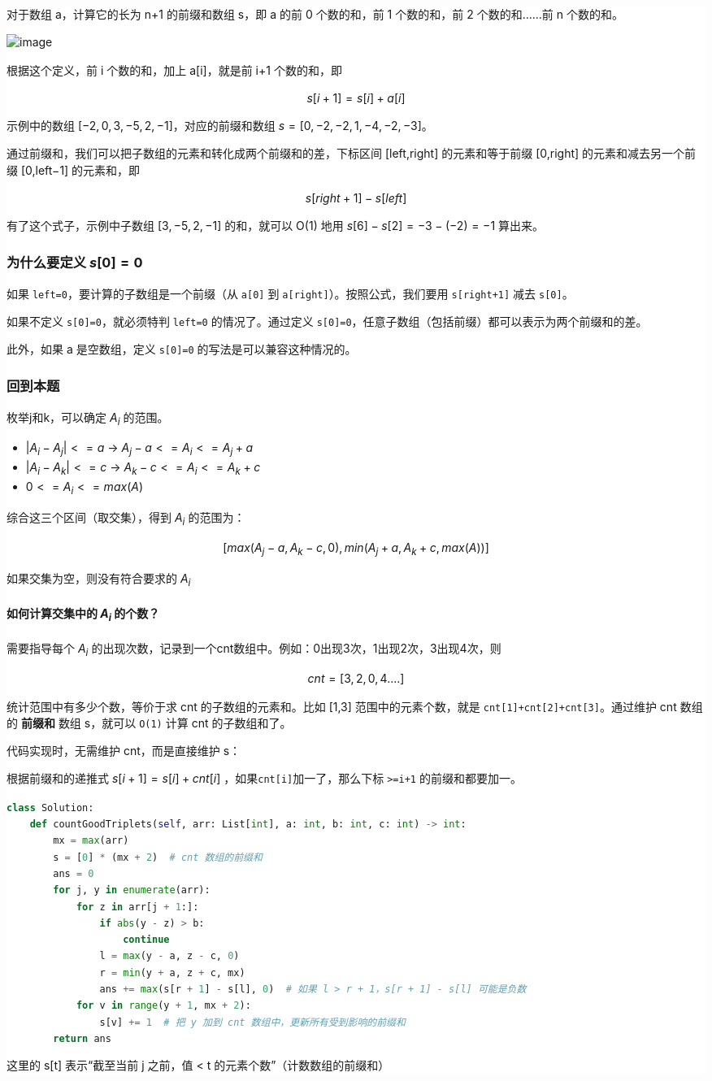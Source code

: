 对于数组 a，计算它的长为 n+1 的前缀和数组 s，即 a 的前 0 个数的和，前 1 个数的和，前 2 个数的和……前 n 个数的和。

<img width="406" height="281" alt="image" src="https://github.com/user-attachments/assets/7e1af160-c0d1-4a57-9547-99b67a68e11c" />

根据这个定义，前 i 个数的和，加上 a[i]，就是前 i+1 个数的和，即

$$s[i+1]=s[i]+a[i]$$

示例中的数组 $[−2,0,3,−5,2,−1]$，对应的前缀和数组 $s=[0,−2,−2,1,−4,−2,−3]$。

通过前缀和，我们可以把子数组的元素和转化成两个前缀和的差，下标区间 [left,right] 的元素和等于前缀 [0,right] 的元素和减去另一个前缀 [0,left−1] 的元素和，即

$$s[right+1]−s[left]$$

有了这个式子，示例中子数组 $[3,−5,2,−1]$ 的和，就可以 O(1) 地用 $s[6]−s[2]=−3−(−2)=−1$ 算出来。

### 为什么要定义 $s[0]=0$

如果 `left=0`，要计算的子数组是一个前缀（从 `a[0]` 到 `a[right]`）。按照公式，我们要用 `s[right+1]` 减去 `s[0]`。

如果不定义 `s[0]=0`，就必须特判 `left=0` 的情况了。通过定义 `s[0]=0`，任意子数组（包括前缀）都可以表示为两个前缀和的差。

此外，如果 a 是空数组，定义 `s[0]=0` 的写法是可以兼容这种情况的。

### 回到本题

枚举j和k，可以确定 $A_i$ 的范围。
- $|A_i - A_j| <= a$ -> $A_j - a <= A_i <= A_j + a$
- $|A_i - A_k| <= c$ -> $A_k - c <= A_i <= A_k + c$
- $0 <= A_i <= max(A)$

综合这三个区间（取交集），得到 $A_i$ 的范围为：

$$
[max(A_j -a , A_k - c , 0 ),min(A_j + a , A_k + c , max(A))]
$$

如果交集为空，则没有符合要求的 $A_i$

#### 如何计算交集中的 $A_i$ 的个数？

需要指导每个 $A_i$ 的出现次数，记录到一个cnt数组中。例如：0出现3次，1出现2次，3出现4次，则

$$
cnt = [3,2,0,4....]
$$

统计范围中有多少个数，等价于求 cnt 的子数组的元素和。比如 [1,3] 范围中的元素个数，就是 `cnt[1]+cnt[2]+cnt[3]`。通过维护 cnt 数组的 **前缀和** 数组 s，就可以 `O(1)` 计算 cnt 的子数组和了。

代码实现时，无需维护 cnt，而是直接维护 s：

根据前缀和的递推式 $s[i+1]=s[i]+cnt[i]$ ，如果`cnt[i]`加一了，那么下标 `>=i+1` 的前缀和都要加一。
```python
class Solution:
    def countGoodTriplets(self, arr: List[int], a: int, b: int, c: int) -> int:
        mx = max(arr)
        s = [0] * (mx + 2)  # cnt 数组的前缀和
        ans = 0
        for j, y in enumerate(arr):
            for z in arr[j + 1:]:
                if abs(y - z) > b:
                    continue
                l = max(y - a, z - c, 0)
                r = min(y + a, z + c, mx)
                ans += max(s[r + 1] - s[l], 0)  # 如果 l > r + 1，s[r + 1] - s[l] 可能是负数
            for v in range(y + 1, mx + 2):
                s[v] += 1  # 把 y 加到 cnt 数组中，更新所有受到影响的前缀和
        return ans
```
这里的 s[t] 表示“截至当前 j 之前，值 < t 的元素个数”（计数数组的前缀和）
